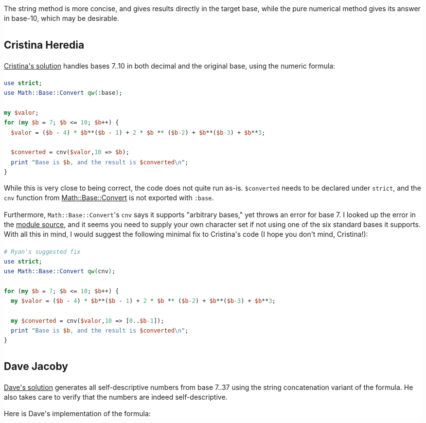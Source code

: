 The string method is more concise, and gives results directly in the target base, while the pure numerical method gives its answer in base-10, which may be desirable.

## Cristina Heredia

[Cristina's solution](https://github.com/manwar/perlweeklychallenge-club/blob/master/challenge-043/cristian-heredia/perl/ch-2.pl) handles bases 7..10 in both decimal and the original base, using the numeric formula:

```perl
use strict;
use Math::Base::Convert qw(:base);

my $valor;
for (my $b = 7; $b <= 10; $b++) {
  $valor = ($b - 4) * $b**($b - 1) + 2 * $b ** ($b-2) + $b**($b-3) + $b**3;

  $converted = cnv($valor,10 => $b); 
  print "Base is $b, and the result is $converted\n";
}
```

While this is very close to being correct, the code does not quite run as-is. `$converted` needs to be declared under `strict`, and the `cnv` function from [Math::Base::Convert](https://metacpan.org/pod/Math::Base::Convert) is not exported with `:base`.

Furthermore, `Math::Base::Convert`'s `cnv` says it supports "arbitrary bases," yet throws an error for base 7. I looked up the error in the [module source](https://metacpan.org/release/Math-Base-Convert/source/Convert.pm), and it seems you need to supply your own character set if not using one of the six standard bases it supports. With all this in mind, I would suggest the following minimal fix to Cristina's code (I hope you don't mind, Cristina!):

```perl
# Ryan's suggested fix
use strict;
use Math::Base::Convert qw(cnv);

for (my $b = 7; $b <= 10; $b++) {
  my $valor = ($b - 4) * $b**($b - 1) + 2 * $b ** ($b-2) + $b**($b-3) + $b**3;

  my $converted = cnv($valor,10 => [0..$b-1]);
  print "Base is $b, and the result is $converted\n";
}
```

## Dave Jacoby

[Dave's solution](https://github.com/manwar/perlweeklychallenge-club/blob/master/challenge-043/dave-jacoby/perl/ch-2.pl) generates all self-descriptive numbers from base 7..37 using the string concatenation variant of the formula. He also takes care to verify that the numbers are indeed self-descriptive.

Here is Dave's implementation of the formula:
